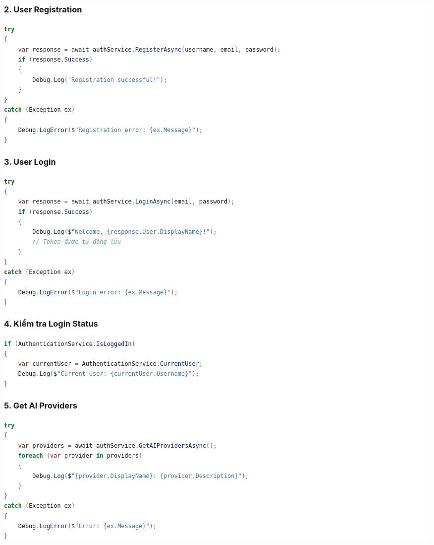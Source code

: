 ### 2. User Registration

```csharp
try
{
    var response = await authService.RegisterAsync(username, email, password);
    if (response.Success)
    {
        Debug.Log("Registration successful!");
    }
}
catch (Exception ex)
{
    Debug.LogError($"Registration error: {ex.Message}");
}
```

### 3. User Login

```csharp
try
{
    var response = await authService.LoginAsync(email, password);
    if (response.Success)
    {
        Debug.Log($"Welcome, {response.User.DisplayName}!");
        // Token được tự động lưu
    }
}
catch (Exception ex)
{
    Debug.LogError($"Login error: {ex.Message}");
}
```

### 4. Kiểm tra Login Status

```csharp
if (AuthenticationService.IsLoggedIn)
{
    var currentUser = AuthenticationService.CurrentUser;
    Debug.Log($"Current user: {currentUser.Username}");
}
```

### 5. Get AI Providers

```csharp
try
{
    var providers = await authService.GetAIProvidersAsync();
    foreach (var provider in providers)
    {
        Debug.Log($"{provider.DisplayName}: {provider.Description}");
    }
}
catch (Exception ex)
{
    Debug.LogError($"Error: {ex.Message}");
}
```
